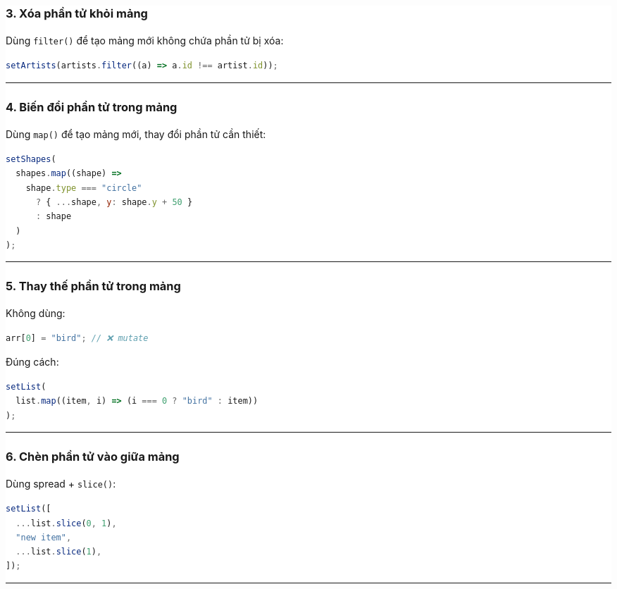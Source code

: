 
### 3. Xóa phần tử khỏi mảng

Dùng `filter()` để tạo mảng mới không chứa phần tử bị xóa:

```jsx
setArtists(artists.filter((a) => a.id !== artist.id));
```

---

### 4. Biến đổi phần tử trong mảng

Dùng `map()` để tạo mảng mới, thay đổi phần tử cần thiết:

```jsx
setShapes(
  shapes.map((shape) =>
    shape.type === "circle"
      ? { ...shape, y: shape.y + 50 }
      : shape
  )
);
```

---

### 5. Thay thế phần tử trong mảng

Không dùng:

```js
arr[0] = "bird"; // ❌ mutate
```

Đúng cách:

```jsx
setList(
  list.map((item, i) => (i === 0 ? "bird" : item))
);
```

---

### 6. Chèn phần tử vào giữa mảng

Dùng spread + `slice()`:

```jsx
setList([
  ...list.slice(0, 1),
  "new item",
  ...list.slice(1),
]);
```

---
